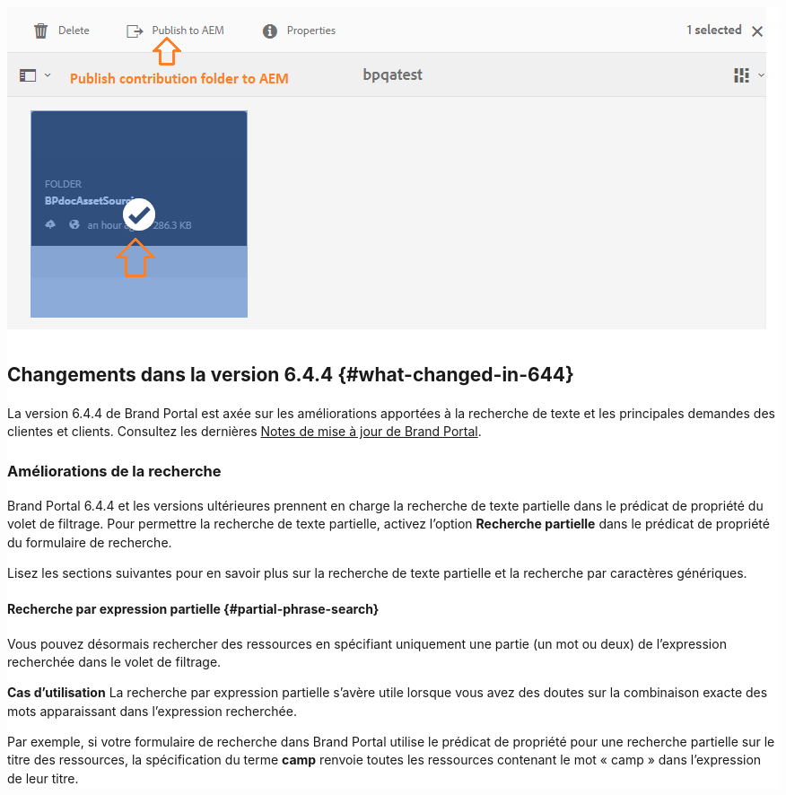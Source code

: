 
![](assets/upload-asset5.png)

## Changements dans la version 6.4.4 {#what-changed-in-644}

La version 6.4.4 de Brand Portal est axée sur les améliorations apportées à la recherche de texte et les principales demandes des clientes et clients. Consultez les dernières [Notes de mise à jour de Brand Portal](brand-portal-release-notes.md).

### Améliorations de la recherche

Brand Portal 6.4.4 et les versions ultérieures prennent en charge la recherche de texte partielle dans le prédicat de propriété du volet de filtrage. Pour permettre la recherche de texte partielle, activez l’option **Recherche partielle** dans le prédicat de propriété du formulaire de recherche.

Lisez les sections suivantes pour en savoir plus sur la recherche de texte partielle et la recherche par caractères génériques.

#### Recherche par expression partielle {#partial-phrase-search}

Vous pouvez désormais rechercher des ressources en spécifiant uniquement une partie (un mot ou deux) de l’expression recherchée dans le volet de filtrage.

**Cas d’utilisation**
La recherche par expression partielle s’avère utile lorsque vous avez des doutes sur la combinaison exacte des mots apparaissant dans l’expression recherchée.

Par exemple, si votre formulaire de recherche dans Brand Portal utilise le prédicat de propriété pour une recherche partielle sur le titre des ressources, la spécification du terme **camp** renvoie toutes les ressources contenant le mot « camp » dans l’expression de leur titre.
